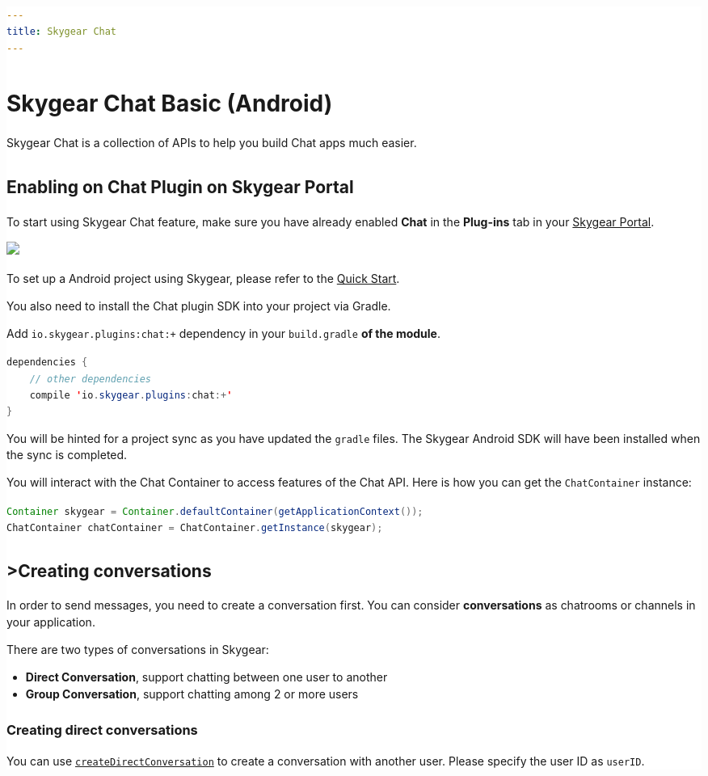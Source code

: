 ```yaml
---
title: Skygear Chat
---
```


# Skygear Chat Basic (Android)
Skygear Chat is a collection of APIs to help you build Chat apps much easier.

## Enabling on Chat Plugin on Skygear Portal

To start using Skygear Chat feature, make sure you have already enabled **Chat** in the **Plug-ins** tab in your [Skygear Portal](https://portal.skygear.io).

![](https://i.imgur.com/g2TOPHu.png)

To set up a Android project using Skygear, please refer to the [Quick Start](https://docs.skygear.io/guides/get-started/android/).

You also need to install the Chat plugin SDK into your project via Gradle.

Add `io.skygear.plugins:chat:+` dependency in your `build.gradle` **of the module**.

```Java
dependencies {
    // other dependencies
    compile 'io.skygear.plugins:chat:+'
}
```

You will be hinted for a project sync as you have updated the `gradle` files. The Skygear Android SDK will have been installed when the sync is completed.

You will interact with the Chat Container to access features of the Chat API. Here is how you can get the `ChatContainer` instance:

```Java
Container skygear = Container.defaultContainer(getApplicationContext());
ChatContainer chatContainer = ChatContainer.getInstance(skygear);
```

## >Creating conversations
In order to send messages, you need to create a conversation first. You can consider **conversations** as chatrooms or channels in your application.

There are two types of conversations in Skygear:
- **Direct Conversation**, support chatting between one user to another
- **Group Conversation**, support chatting among 2 or more users

### Creating direct conversations

You can use [`createDirectConversation`](https://docs.skygear.io/android/plugins/chat/reference/io/skygear/plugins/chat/ChatContainer.html#createDirectConversation(java.lang.String,%20java.lang.String,%20java.util.Map,%20io.skygear.plugins.chat.SaveCallback)) to create a conversation with another user. Please specify the user ID as `userID`.
